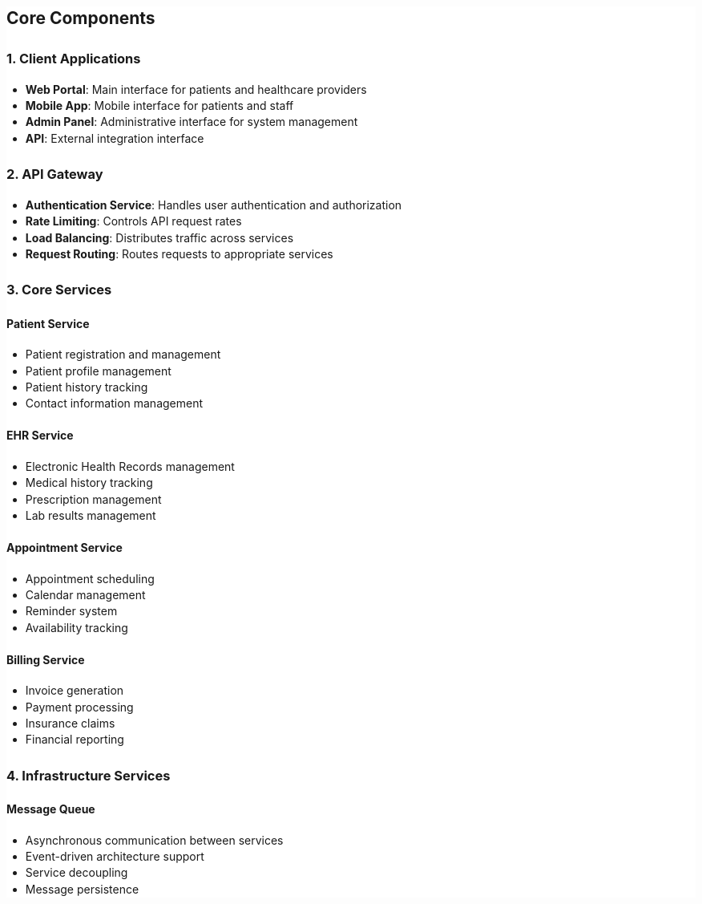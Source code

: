 <div style="page-break-after: always;"></div>

## Core Components

### 1. Client Applications
- **Web Portal**: Main interface for patients and healthcare providers
- **Mobile App**: Mobile interface for patients and staff
- **Admin Panel**: Administrative interface for system management
- **API**: External integration interface

### 2. API Gateway
- **Authentication Service**: Handles user authentication and authorization
- **Rate Limiting**: Controls API request rates
- **Load Balancing**: Distributes traffic across services
- **Request Routing**: Routes requests to appropriate services

### 3. Core Services

#### Patient Service
- Patient registration and management
- Patient profile management
- Patient history tracking
- Contact information management

#### EHR Service
- Electronic Health Records management
- Medical history tracking
- Prescription management
- Lab results management

#### Appointment Service
- Appointment scheduling
- Calendar management
- Reminder system
- Availability tracking

#### Billing Service
- Invoice generation
- Payment processing
- Insurance claims
- Financial reporting

<div style="page-break-after: always;"></div>

### 4. Infrastructure Services

#### Message Queue
- Asynchronous communication between services
- Event-driven architecture support
- Service decoupling
- Message persistence
